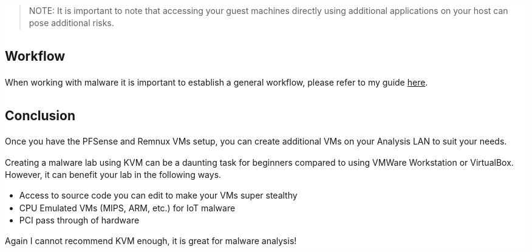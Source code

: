 > NOTE: It is important to note that accessing your guest machines directly using additional applications on your host can pose additional risks.

## Workflow
When working with malware it is important to establish a general workflow, please refer to my guide [here](/documents/malware-analysis-reversing-workflow/).

## Conclusion
Once you have the PFSense and Remnux VMs setup, you can create additional VMs on your Analysis LAN to suit your needs.

Creating a malware lab using KVM can be a daunting task for beginners compared to using VMWare Workstation or VirtualBox. However, it can benefit your lab in the following ways.

- Access to source code you can edit to make your VMs super stealthy
- CPU Emulated VMs (MIPS, ARM, etc.) for IoT malware
- PCI pass through of hardware

Again I cannot recommend KVM enough, it is great for malware analysis!

